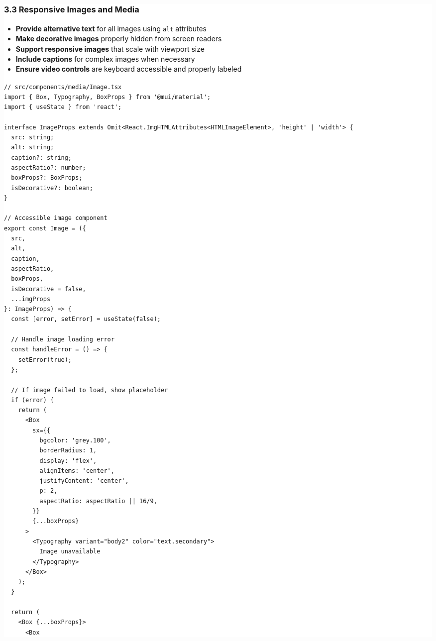 ### 3.3 Responsive Images and Media

- **Provide alternative text** for all images using `alt` attributes
- **Make decorative images** properly hidden from screen readers
- **Support responsive images** that scale with viewport size
- **Include captions** for complex images when necessary
- **Ensure video controls** are keyboard accessible and properly labeled

```tsx
// src/components/media/Image.tsx
import { Box, Typography, BoxProps } from '@mui/material';
import { useState } from 'react';

interface ImageProps extends Omit<React.ImgHTMLAttributes<HTMLImageElement>, 'height' | 'width'> {
  src: string;
  alt: string;
  caption?: string;
  aspectRatio?: number;
  boxProps?: BoxProps;
  isDecorative?: boolean;
}

// Accessible image component
export const Image = ({
  src,
  alt,
  caption,
  aspectRatio,
  boxProps,
  isDecorative = false,
  ...imgProps
}: ImageProps) => {
  const [error, setError] = useState(false);
  
  // Handle image loading error
  const handleError = () => {
    setError(true);
  };
  
  // If image failed to load, show placeholder
  if (error) {
    return (
      <Box 
        sx={{ 
          bgcolor: 'grey.100', 
          borderRadius: 1,
          display: 'flex',
          alignItems: 'center',
          justifyContent: 'center',
          p: 2,
          aspectRatio: aspectRatio || 16/9,
        }}
        {...boxProps}
      >
        <Typography variant="body2" color="text.secondary">
          Image unavailable
        </Typography>
      </Box>
    );
  }
  
  return (
    <Box {...boxProps}>
      <Box
```